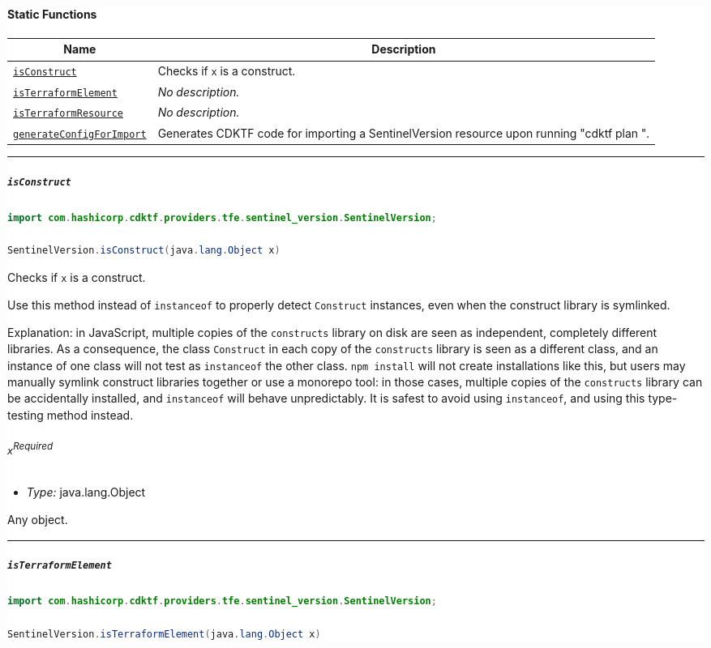 #### Static Functions <a name="Static Functions" id="Static Functions"></a>

| **Name** | **Description** |
| --- | --- |
| <code><a href="#@cdktf/provider-tfe.sentinelVersion.SentinelVersion.isConstruct">isConstruct</a></code> | Checks if `x` is a construct. |
| <code><a href="#@cdktf/provider-tfe.sentinelVersion.SentinelVersion.isTerraformElement">isTerraformElement</a></code> | *No description.* |
| <code><a href="#@cdktf/provider-tfe.sentinelVersion.SentinelVersion.isTerraformResource">isTerraformResource</a></code> | *No description.* |
| <code><a href="#@cdktf/provider-tfe.sentinelVersion.SentinelVersion.generateConfigForImport">generateConfigForImport</a></code> | Generates CDKTF code for importing a SentinelVersion resource upon running "cdktf plan <stack-name>". |

---

##### `isConstruct` <a name="isConstruct" id="@cdktf/provider-tfe.sentinelVersion.SentinelVersion.isConstruct"></a>

```java
import com.hashicorp.cdktf.providers.tfe.sentinel_version.SentinelVersion;

SentinelVersion.isConstruct(java.lang.Object x)
```

Checks if `x` is a construct.

Use this method instead of `instanceof` to properly detect `Construct`
instances, even when the construct library is symlinked.

Explanation: in JavaScript, multiple copies of the `constructs` library on
disk are seen as independent, completely different libraries. As a
consequence, the class `Construct` in each copy of the `constructs` library
is seen as a different class, and an instance of one class will not test as
`instanceof` the other class. `npm install` will not create installations
like this, but users may manually symlink construct libraries together or
use a monorepo tool: in those cases, multiple copies of the `constructs`
library can be accidentally installed, and `instanceof` will behave
unpredictably. It is safest to avoid using `instanceof`, and using
this type-testing method instead.

###### `x`<sup>Required</sup> <a name="x" id="@cdktf/provider-tfe.sentinelVersion.SentinelVersion.isConstruct.parameter.x"></a>

- *Type:* java.lang.Object

Any object.

---

##### `isTerraformElement` <a name="isTerraformElement" id="@cdktf/provider-tfe.sentinelVersion.SentinelVersion.isTerraformElement"></a>

```java
import com.hashicorp.cdktf.providers.tfe.sentinel_version.SentinelVersion;

SentinelVersion.isTerraformElement(java.lang.Object x)
```
